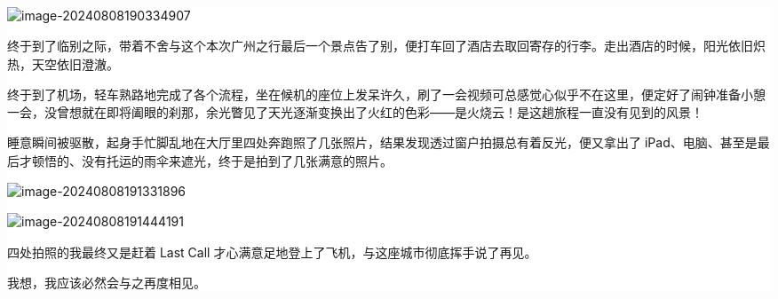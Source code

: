 ![image-20240808190334907](https://cdn.arthals.ink/bed/2024/08/image-20240808190334907-99349f8060595a76cece0f9c803aaa6f.jpg)

终于到了临别之际，带着不舍与这个本次广州之行最后一个景点告了别，便打车回了酒店去取回寄存的行李。走出酒店的时候，阳光依旧炽热，天空依旧澄澈。

终于到了机场，轻车熟路地完成了各个流程，坐在候机的座位上发呆许久，刷了一会视频可总感觉心似乎不在这里，便定好了闹钟准备小憩一会，没曾想就在即将阖眼的刹那，余光瞥见了天光逐渐变换出了火红的色彩——是火烧云！是这趟旅程一直没有见到的风景！

睡意瞬间被驱散，起身手忙脚乱地在大厅里四处奔跑照了几张照片，结果发现透过窗户拍摄总有着反光，便又拿出了 iPad、电脑、甚至是最后才顿悟的、没有托运的雨伞来遮光，终于是拍到了几张满意的照片。

![image-20240808191331896](https://cdn.arthals.ink/bed/2024/08/image-20240808191331896-04493c484a8deeb7659b09f476758ed2.jpg)

![image-20240808191444191](https://cdn.arthals.ink/bed/2024/08/image-20240808191444191-8b35045c9ad36f77c8262b180ab97f12.jpg)

四处拍照的我最终又是赶着 Last Call 才心满意足地登上了飞机，与这座城市彻底挥手说了再见。

我想，我应该必然会与之再度相见。

